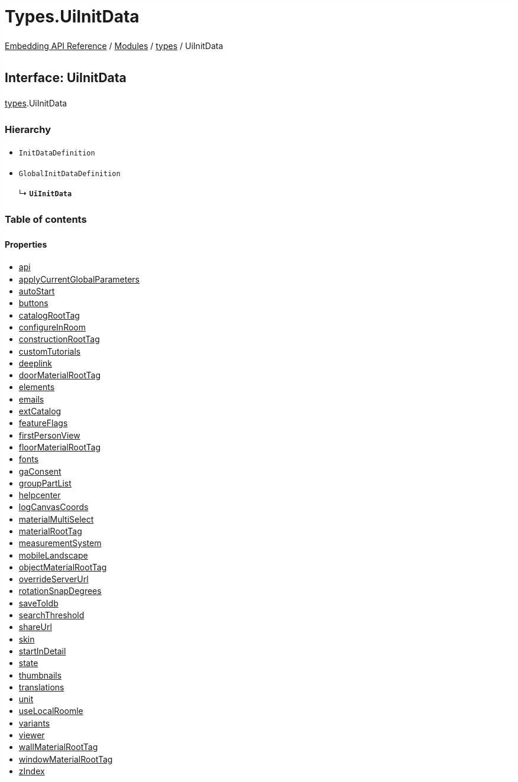 # Types.UiInitData

[Embedding API Reference](../) / [Modules](../modules/) / [types](../modules/types.md) / UiInitData

## Interface: UiInitData

[types](../modules/types.md).UiInitData

### Hierarchy

* `InitDataDefinition`
*   `GlobalInitDataDefinition`

    ↳ **`UiInitData`**

### Table of contents

#### Properties

* [api](types.UiInitData.md#api)
* [applyCurrentGlobalParameters](types.UiInitData.md#applycurrentglobalparameters)
* [autoStart](types.UiInitData.md#autostart)
* [buttons](types.UiInitData.md#buttons)
* [catalogRootTag](types.UiInitData.md#catalogroottag)
* [configureInRoom](types.UiInitData.md#configureinroom)
* [constructionRootTag](types.UiInitData.md#constructionroottag)
* [customTutorials](types.UiInitData.md#customtutorials)
* [deeplink](types.UiInitData.md#deeplink)
* [doorMaterialRootTag](types.UiInitData.md#doormaterialroottag)
* [elements](types.UiInitData.md#elements)
* [emails](types.UiInitData.md#emails)
* [extCatalog](types.UiInitData.md#extcatalog)
* [featureFlags](types.UiInitData.md#featureflags)
* [firstPersonView](types.UiInitData.md#firstpersonview)
* [floorMaterialRootTag](types.UiInitData.md#floormaterialroottag)
* [fonts](types.UiInitData.md#fonts)
* [gaConsent](types.UiInitData.md#gaconsent)
* [groupPartList](types.UiInitData.md#grouppartlist)
* [helpcenter](types.UiInitData.md#helpcenter)
* [logCanvasCoords](types.UiInitData.md#logcanvascoords)
* [materialMultiSelect](types.UiInitData.md#materialmultiselect)
* [materialRootTag](types.UiInitData.md#materialroottag)
* [measurementSystem](types.UiInitData.md#measurementsystem)
* [mobileLandscape](types.UiInitData.md#mobilelandscape)
* [objectMaterialRootTag](types.UiInitData.md#objectmaterialroottag)
* [overrideServerUrl](types.UiInitData.md#overrideserverurl)
* [rotationSnapDegrees](types.UiInitData.md#rotationsnapdegrees)
* [saveToIdb](types.UiInitData.md#savetoidb)
* [searchThreshold](types.UiInitData.md#searchthreshold)
* [shareUrl](types.UiInitData.md#shareurl)
* [skin](types.UiInitData.md#skin)
* [startInDetail](types.UiInitData.md#startindetail)
* [state](types.UiInitData.md#state)
* [thumbnails](types.UiInitData.md#thumbnails)
* [translations](types.UiInitData.md#translations)
* [unit](types.UiInitData.md#unit)
* [useLocalRoomle](types.UiInitData.md#uselocalroomle)
* [variants](types.UiInitData.md#variants)
* [viewer](types.UiInitData.md#viewer)
* [wallMaterialRootTag](types.UiInitData.md#wallmaterialroottag)
* [windowMaterialRootTag](types.UiInitData.md#windowmaterialroottag)
* [zIndex](types.UiInitData.md#zindex)
